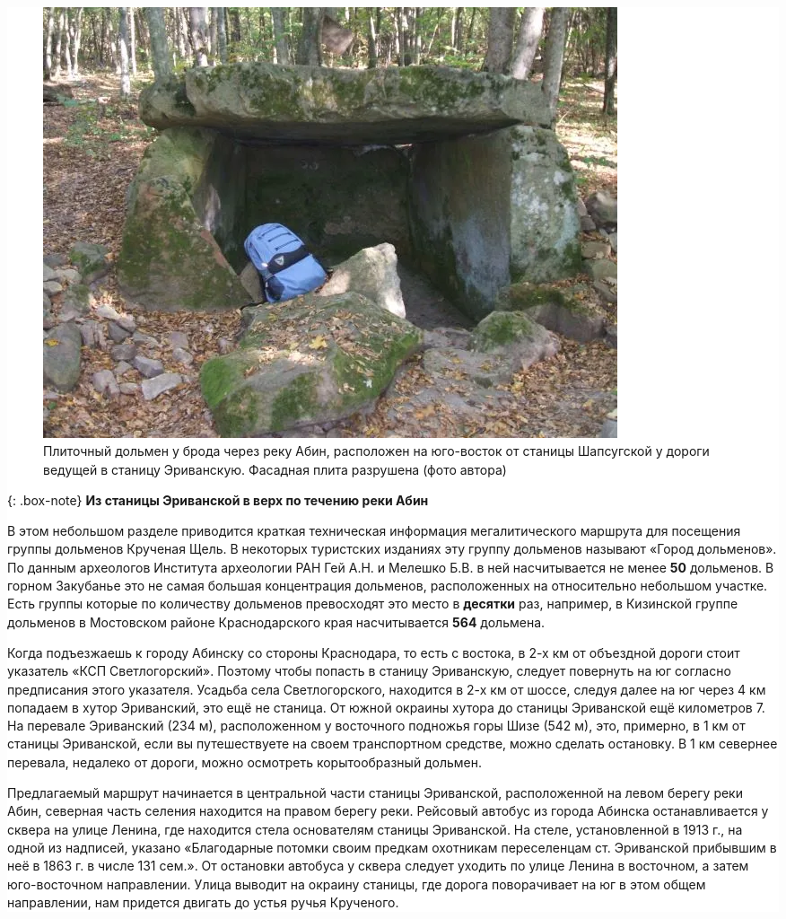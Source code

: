 <figure>
	<a title="Плиточный дольмен у брода через реку Абин, расположен на юго-восток от станицы Шапсугской у дороги ведущей в станицу Эриванскую. Фасадная плита разрушена (фото автора)" href="/img/mysteries-dolmens/ch2p3/3.9.webp"><img alt="Плиточный дольмен у брода через реку Абин, расположен на юго-восток от станицы Шапсугской у дороги ведущей в станицу Эриванскую. Фасадная плита разрушена (фото автора)" style="width: 640px;" src="/img/mysteries-dolmens/ch2p3/3.9-s.webp"/></a>
	<figcaption>Плиточный дольмен у брода через реку Абин, расположен на юго-восток от станицы Шапсугской у дороги ведущей в станицу Эриванскую. Фасадная плита разрушена (фото автора)</figcaption>
</figure>

{: .box-note}
**<a name="2-3-2"></a>Из станицы Эриванской в верх по течению реки Абин**

В этом небольшом разделе приводится краткая техническая информация мегалитического маршрута для посещения группы дольменов Крученая Щель. В некоторых туристских изданиях эту группу дольменов называют «Город дольменов». По данным археологов Института археологии РАН Гей А.Н. и Мелешко Б.В. в ней насчитывается не менее **50** дольменов. В горном Закубанье это не самая большая концентрация дольменов, расположенных на относительно небольшом участке. Есть группы которые по количеству дольменов превосходят это место в **десятки** раз, например, в Кизинской группе дольменов в Мостовском районе Краснодарского края насчитывается **564** дольмена.

Когда подъезжаешь к городу Абинску со стороны Краснодара, то есть с востока, в 2-х км от объездной дороги стоит указатель «КСП Светлогорский». Поэтому чтобы попасть в станицу Эриванскую, следует повернуть на юг согласно предписания этого указателя. Усадьба села Светлогорского, находится в 2-х км от шоссе, следуя далее на юг через 4 км попадаем в хутор Эриванский, это ещё не станица. От южной окраины хутора до станицы Эриванской ещё километров 7. На перевале Эриванский (234 м), расположенном у восточного подножья горы Шизе (542 м), это, примерно, в 1 км от станицы Эриванской, если вы путешествуете на своем транспортном средстве, можно сделать остановку. В 1 км севернее перевала, недалеко от дороги, можно осмотреть корытообразный дольмен.

Предлагаемый маршрут начинается в центральной части станицы Эриванской, расположенной на левом берегу реки Абин, северная часть селения находится на правом берегу реки. Рейсовый автобус из города Абинска останавливается у сквера на улице Ленина, где находится стела основателям станицы Эриванской. На стеле, установленной в 1913 г., на одной из надписей, указано «Благодарные потомки своим предкам охотникам переселенцам ст. Эриванской прибывшим в неё в 1863 г. в числе 131 сем.». От остановки автобуса у сквера следует уходить по улице Ленина в восточном, а затем юго-восточном направлении. Улица выводит на окраину станицы, где дорога поворачивает на юг в этом общем направлении, нам придется двигать до устья ручья Крученого.
